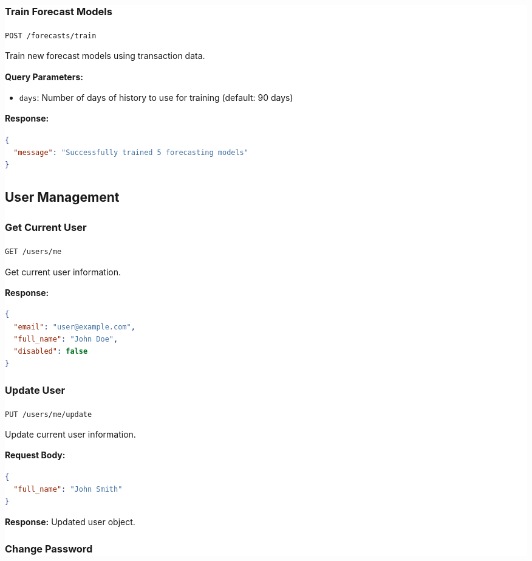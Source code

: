 ### Train Forecast Models

```
POST /forecasts/train
```

Train new forecast models using transaction data.

**Query Parameters:**
- `days`: Number of days of history to use for training (default: 90 days)

**Response:**
```json
{
  "message": "Successfully trained 5 forecasting models"
}
```

## User Management

### Get Current User

```
GET /users/me
```

Get current user information.

**Response:**
```json
{
  "email": "user@example.com",
  "full_name": "John Doe",
  "disabled": false
}
```

### Update User

```
PUT /users/me/update
```

Update current user information.

**Request Body:**
```json
{
  "full_name": "John Smith"
}
```

**Response:**
Updated user object.

### Change Password

